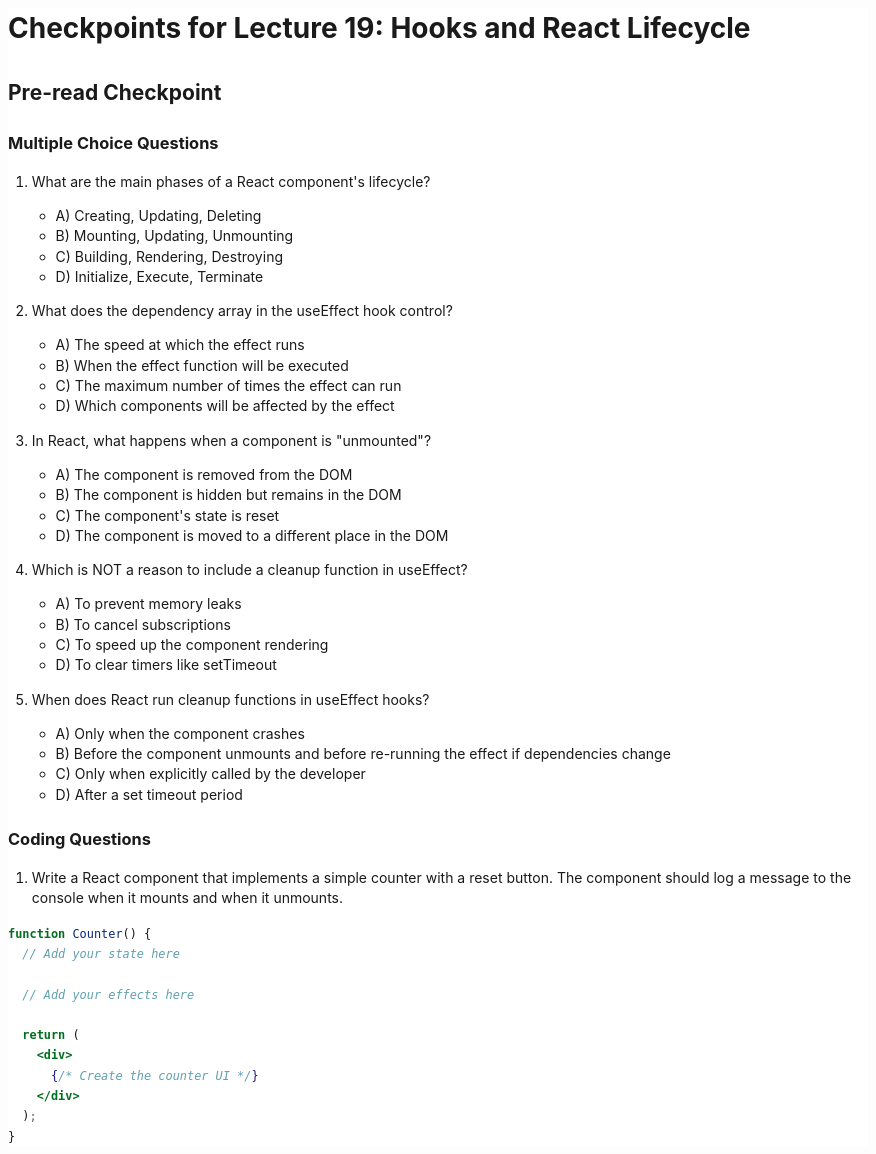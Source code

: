 # Checkpoints for Lecture 19: Hooks and React Lifecycle

## Pre-read Checkpoint

### Multiple Choice Questions

1. What are the main phases of a React component's lifecycle?
   - A) Creating, Updating, Deleting
   - B) Mounting, Updating, Unmounting
   - C) Building, Rendering, Destroying
   - D) Initialize, Execute, Terminate

2. What does the dependency array in the useEffect hook control?
   - A) The speed at which the effect runs
   - B) When the effect function will be executed
   - C) The maximum number of times the effect can run
   - D) Which components will be affected by the effect

3. In React, what happens when a component is "unmounted"?
   - A) The component is removed from the DOM
   - B) The component is hidden but remains in the DOM
   - C) The component's state is reset
   - D) The component is moved to a different place in the DOM

4. Which is NOT a reason to include a cleanup function in useEffect?
   - A) To prevent memory leaks
   - B) To cancel subscriptions
   - C) To speed up the component rendering
   - D) To clear timers like setTimeout

5. When does React run cleanup functions in useEffect hooks?
   - A) Only when the component crashes
   - B) Before the component unmounts and before re-running the effect if dependencies change
   - C) Only when explicitly called by the developer
   - D) After a set timeout period

### Coding Questions

1. Write a React component that implements a simple counter with a reset button. The component should log a message to the console when it mounts and when it unmounts.

```jsx
function Counter() {
  // Add your state here
  
  // Add your effects here
  
  return (
    <div>
      {/* Create the counter UI */}
    </div>
  );
}
```
